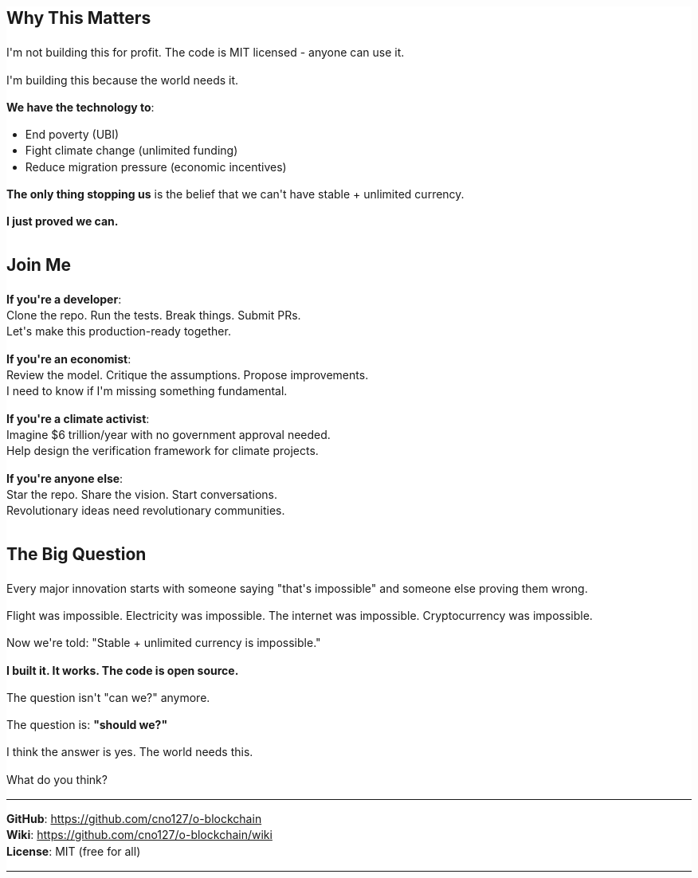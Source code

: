 ## Why This Matters

I'm not building this for profit. The code is MIT licensed - anyone can use it.

I'm building this because the world needs it.

**We have the technology to**:
- End poverty (UBI)
- Fight climate change (unlimited funding)
- Reduce migration pressure (economic incentives)

**The only thing stopping us** is the belief that we can't have stable + unlimited currency.

**I just proved we can.**

## Join Me

**If you're a developer**:  
Clone the repo. Run the tests. Break things. Submit PRs.  
Let's make this production-ready together.

**If you're an economist**:  
Review the model. Critique the assumptions. Propose improvements.  
I need to know if I'm missing something fundamental.

**If you're a climate activist**:  
Imagine $6 trillion/year with no government approval needed.  
Help design the verification framework for climate projects.

**If you're anyone else**:  
Star the repo. Share the vision. Start conversations.  
Revolutionary ideas need revolutionary communities.

## The Big Question

Every major innovation starts with someone saying "that's impossible" and someone else proving them wrong.

Flight was impossible. Electricity was impossible. The internet was impossible. Cryptocurrency was impossible.

Now we're told: "Stable + unlimited currency is impossible."

**I built it. It works. The code is open source.**

The question isn't "can we?" anymore.

The question is: **"should we?"**

I think the answer is yes. The world needs this.

What do you think?

---

**GitHub**: https://github.com/cno127/o-blockchain  
**Wiki**: https://github.com/cno127/o-blockchain/wiki  
**License**: MIT (free for all)

---
